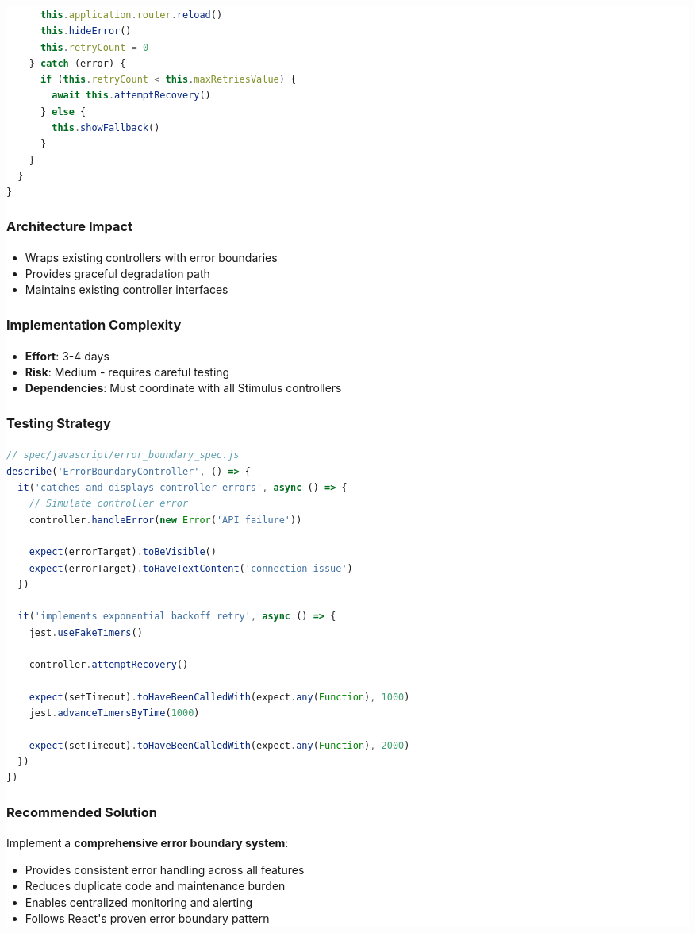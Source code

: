 ```javascript
      this.application.router.reload()
      this.hideError()
      this.retryCount = 0
    } catch (error) {
      if (this.retryCount < this.maxRetriesValue) {
        await this.attemptRecovery()
      } else {
        this.showFallback()
      }
    }
  }
}
```

### **Architecture Impact**
- Wraps existing controllers with error boundaries
- Provides graceful degradation path
- Maintains existing controller interfaces

### **Implementation Complexity**
- **Effort**: 3-4 days
- **Risk**: Medium - requires careful testing
- **Dependencies**: Must coordinate with all Stimulus controllers

### **Testing Strategy**
```javascript
// spec/javascript/error_boundary_spec.js
describe('ErrorBoundaryController', () => {
  it('catches and displays controller errors', async () => {
    // Simulate controller error
    controller.handleError(new Error('API failure'))
    
    expect(errorTarget).toBeVisible()
    expect(errorTarget).toHaveTextContent('connection issue')
  })

  it('implements exponential backoff retry', async () => {
    jest.useFakeTimers()
    
    controller.attemptRecovery()
    
    expect(setTimeout).toHaveBeenCalledWith(expect.any(Function), 1000)
    jest.advanceTimersByTime(1000)
    
    expect(setTimeout).toHaveBeenCalledWith(expect.any(Function), 2000)
  })
})
```

### **Recommended Solution**
Implement a **comprehensive error boundary system**:
- Provides consistent error handling across all features
- Reduces duplicate code and maintenance burden
- Enables centralized monitoring and alerting
- Follows React's proven error boundary pattern